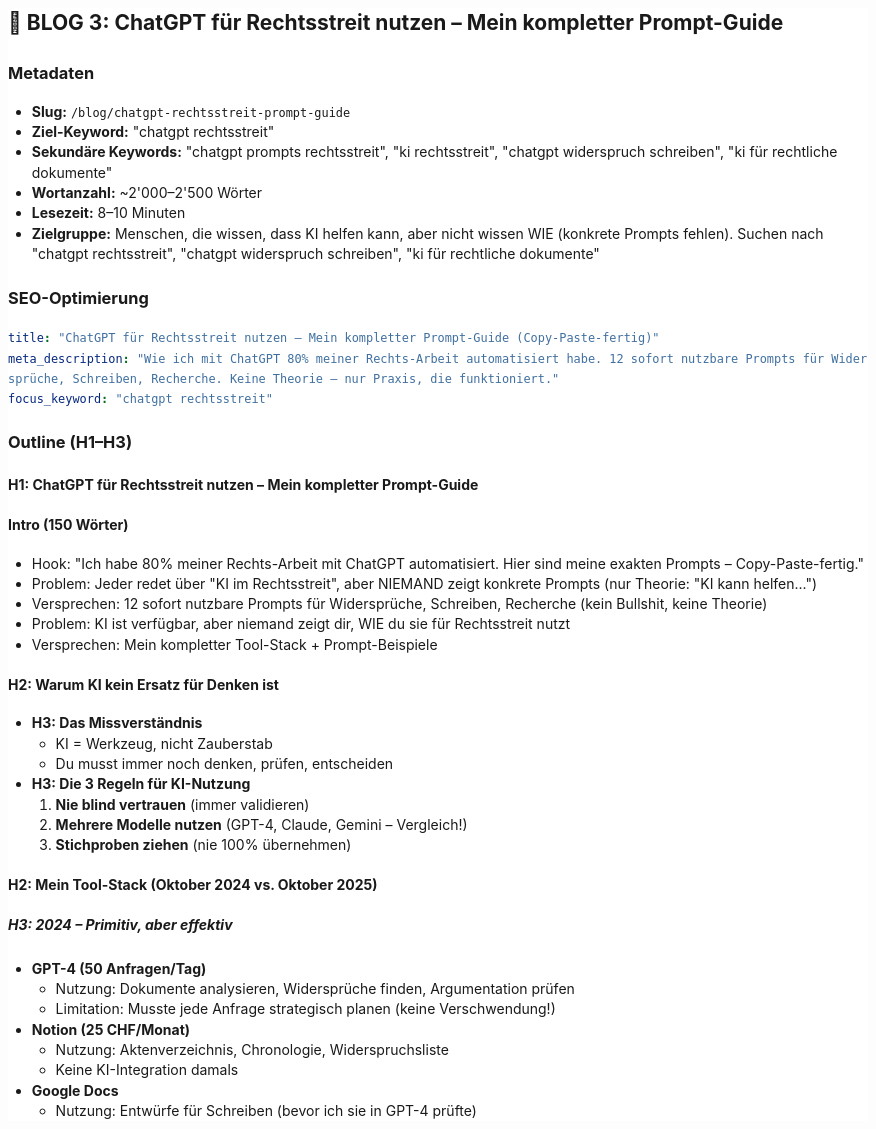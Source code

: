 
## 📄 BLOG 3: ChatGPT für Rechtsstreit nutzen – Mein kompletter Prompt-Guide

### **Metadaten**
- **Slug:** `/blog/chatgpt-rechtsstreit-prompt-guide`
- **Ziel-Keyword:** "chatgpt rechtsstreit"
- **Sekundäre Keywords:** "chatgpt prompts rechtsstreit", "ki rechtsstreit", "chatgpt widerspruch schreiben", "ki für rechtliche dokumente"
- **Wortanzahl:** ~2'000–2'500 Wörter
- **Lesezeit:** 8–10 Minuten
- **Zielgruppe:** Menschen, die wissen, dass KI helfen kann, aber nicht wissen WIE (konkrete Prompts fehlen). Suchen nach "chatgpt rechtsstreit", "chatgpt widerspruch schreiben", "ki für rechtliche dokumente"

### **SEO-Optimierung**
```yaml
title: "ChatGPT für Rechtsstreit nutzen – Mein kompletter Prompt-Guide (Copy-Paste-fertig)"
meta_description: "Wie ich mit ChatGPT 80% meiner Rechts-Arbeit automatisiert habe. 12 sofort nutzbare Prompts für Widersprüche, Schreiben, Recherche. Keine Theorie – nur Praxis, die funktioniert."
focus_keyword: "chatgpt rechtsstreit"
```

### **Outline (H1–H3)**

#### **H1: ChatGPT für Rechtsstreit nutzen – Mein kompletter Prompt-Guide**

#### **Intro (150 Wörter)**
- Hook: "Ich habe 80% meiner Rechts-Arbeit mit ChatGPT automatisiert. Hier sind meine exakten Prompts – Copy-Paste-fertig."
- Problem: Jeder redet über "KI im Rechtsstreit", aber NIEMAND zeigt konkrete Prompts (nur Theorie: "KI kann helfen...")
- Versprechen: 12 sofort nutzbare Prompts für Widersprüche, Schreiben, Recherche (kein Bullshit, keine Theorie)
- Problem: KI ist verfügbar, aber niemand zeigt dir, WIE du sie für Rechtsstreit nutzt
- Versprechen: Mein kompletter Tool-Stack + Prompt-Beispiele

#### **H2: Warum KI kein Ersatz für Denken ist**
- **H3: Das Missverständnis**
  - KI = Werkzeug, nicht Zauberstab
  - Du musst immer noch denken, prüfen, entscheiden
- **H3: Die 3 Regeln für KI-Nutzung**
  1. **Nie blind vertrauen** (immer validieren)
  2. **Mehrere Modelle nutzen** (GPT-4, Claude, Gemini – Vergleich!)
  3. **Stichproben ziehen** (nie 100% übernehmen)

#### **H2: Mein Tool-Stack (Oktober 2024 vs. Oktober 2025)**

##### **H3: 2024 – Primitiv, aber effektiv**
- **GPT-4 (50 Anfragen/Tag)**
  - Nutzung: Dokumente analysieren, Widersprüche finden, Argumentation prüfen
  - Limitation: Musste jede Anfrage strategisch planen (keine Verschwendung!)
- **Notion (25 CHF/Monat)**
  - Nutzung: Aktenverzeichnis, Chronologie, Widerspruchsliste
  - Keine KI-Integration damals
- **Google Docs**
  - Nutzung: Entwürfe für Schreiben (bevor ich sie in GPT-4 prüfte)
